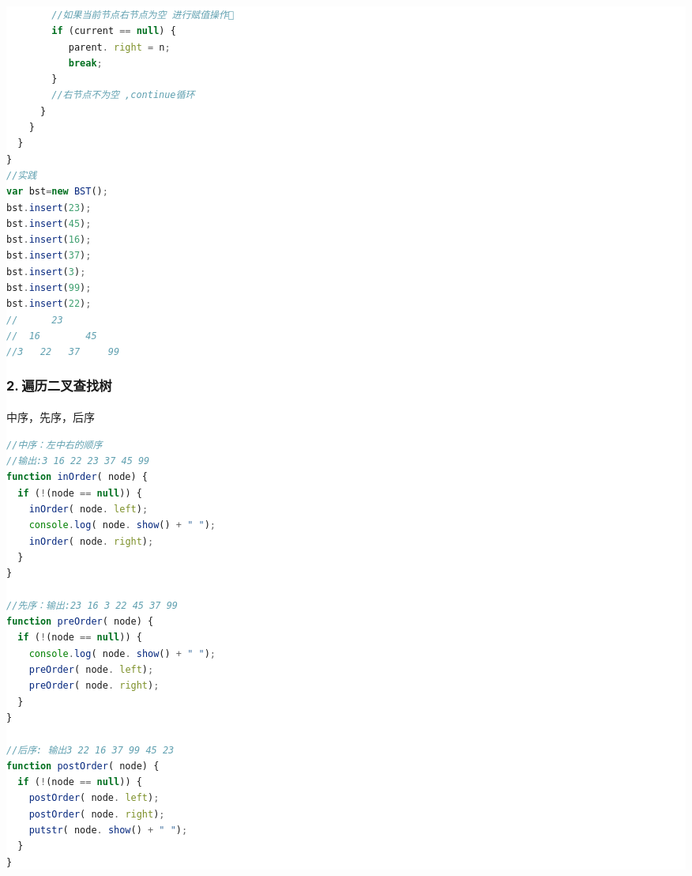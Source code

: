 ```javascript
        //如果当前节点右节点为空 进行赋值操作
        if (current == null) {
           parent. right = n;
           break;
        }
        //右节点不为空 ,continue循环
      }
    }
  }
}
//实践
var bst=new BST();
bst.insert(23);
bst.insert(45);
bst.insert(16);
bst.insert(37);
bst.insert(3);
bst.insert(99);
bst.insert(22);
//      23    
//  16        45
//3   22   37     99
```

### 2. 遍历二叉查找树

中序，先序，后序

```javascript
//中序：左中右的顺序
//输出:3 16 22 23 37 45 99
function inOrder( node) {
  if (!(node == null)) {
    inOrder( node. left);
    console.log( node. show() + " ");
    inOrder( node. right);
  }
}

//先序：输出:23 16 3 22 45 37 99
function preOrder( node) {
  if (!(node == null)) {
    console.log( node. show() + " ");
    preOrder( node. left);
    preOrder( node. right);
  }
}

//后序: 输出3 22 16 37 99 45 23
function postOrder( node) {
  if (!(node == null)) {
    postOrder( node. left);
    postOrder( node. right);
    putstr( node. show() + " ");
  }
}
```
